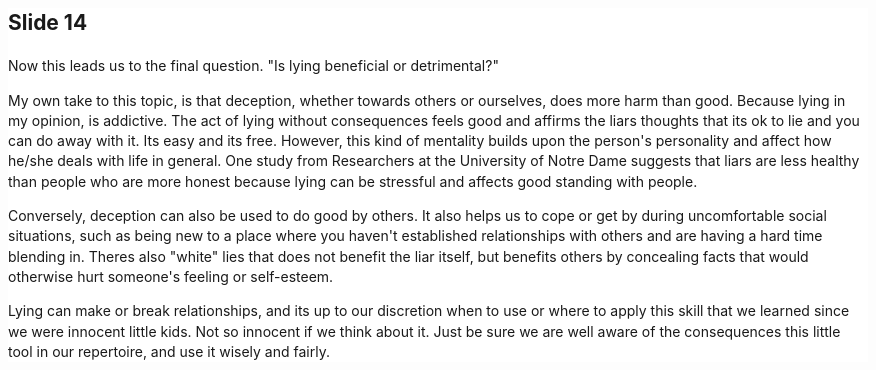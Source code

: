 ## Slide 14

Now this leads us to the final question. "Is lying beneficial or detrimental?"

My own take to this topic, is that deception, whether towards others or
ourselves, does more harm than good. Because lying in my opinion, is addictive.
The act of lying without consequences feels good and affirms the liars thoughts
that its ok to lie and you can do away with it. Its easy and its free. However,
this kind of mentality builds upon the person's personality and affect how
he/she deals with life in general. One study from Researchers at the University
of Notre Dame suggests that liars are less healthy than people who are more
honest because lying can be stressful and affects good standing with people.

Conversely, deception can also be used to do good by others. It also helps us
to cope or get by during uncomfortable social situations, such as being new to
a place where you haven't established relationships with others and are having
a hard time blending in. Theres also "white" lies that does not benefit the
liar itself, but benefits others by concealing facts that would otherwise hurt
someone's feeling or self-esteem.

Lying can make or break relationships, and its up to our discretion when to use
or where to apply this skill that we learned since we were innocent little
kids. Not so innocent if we think about it. Just be sure we are well aware of
the consequences this little tool in our repertoire, and use it wisely and
fairly.

